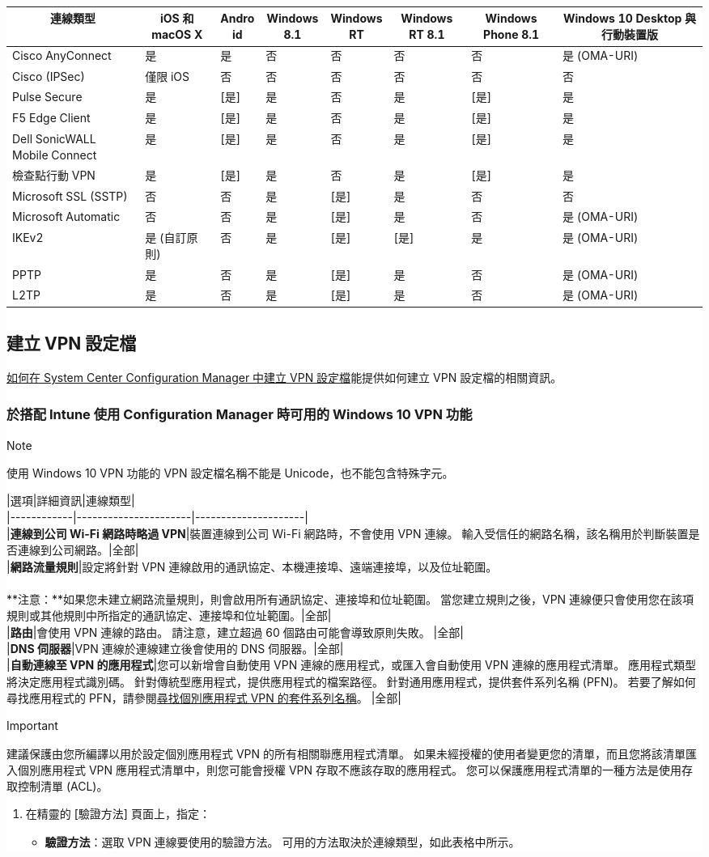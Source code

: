  |連線類型|iOS 和 macOS X|Android|Windows 8.1|Windows RT|Windows RT 8.1|Windows Phone 8.1|Windows 10 Desktop 與行動裝置版|  
 |---------------------|----------------------|-------------|-----------------|----------------|--------------------|-----------------------|-----------------------------------|  
 |Cisco AnyConnect|是|是|否|否|否|否|是 (OMA-URI)|
 |Cisco (IPSec)|僅限 iOS|否|否|否|否|否|否|  
 |Pulse Secure|是|[是]|是|否|是|[是]|是|  
 |F5 Edge Client|是|[是]|是|否|是|[是]|是|  
 |Dell SonicWALL Mobile Connect|是|[是]|是|否|是|[是]|是|  
 |檢查點行動 VPN|是|[是]|是|否|是|[是]|是|  
 |Microsoft SSL (SSTP)|否|否|是|[是]|是|否|否|  
 |Microsoft Automatic|否|否|是|[是]|是|否|是 (OMA-URI)|  
 |IKEv2|是 (自訂原則)|否|是|[是]|[是]|是|是 (OMA-URI)|  
 |PPTP|是|否|是|[是]|是|否|是 (OMA-URI)|  
 |L2TP|是|否|是|[是]|是|否|是 (OMA-URI)|  

## <a name="create-vpn-profiles"></a>建立 VPN 設定檔
[如何在 System Center Configuration Manager 中建立 VPN 設定檔](../../protect/deploy-use/create-vpn-profiles.md)能提供如何建立 VPN 設定檔的相關資訊。

###   <a name="windows-10-vpn-features-available-when-using-configuration-manager-with-intune"></a>於搭配 Intune 使用 Configuration Manager 時可用的 Windows 10 VPN 功能  


> [!NOTE]  
> 使用 Windows 10 VPN 功能的 VPN 設定檔名稱不能是 Unicode，也不能包含特殊字元。


|選項|詳細資訊|連線類型|  
    |------------|----------------------|---------------------|  
    |**連線到公司 Wi-Fi 網路時略過 VPN**|裝置連線到公司 Wi-Fi 網路時，不會使用 VPN 連線。 輸入受信任的網路名稱，該名稱用於判斷裝置是否連線到公司網路。|全部|  
    |**網路流量規則**|設定將針對 VPN 連線啟用的通訊協定、本機連接埠、遠端連接埠，以及位址範圍。<br /><br /> **注意：**如果您未建立網路流量規則，則會啟用所有通訊協定、連接埠和位址範圍。 當您建立規則之後，VPN 連線便只會使用您在該項規則或其他規則中所指定的通訊協定、連接埠和位址範圍。|全部|  
    |**路由**|會使用 VPN 連線的路由。 請注意，建立超過 60 個路由可能會導致原則失敗。 |全部|  
    |**DNS 伺服器**|VPN 連線於連線建立後會使用的 DNS 伺服器。|全部|  
    |**自動連線至 VPN 的應用程式**|您可以新增會自動使用 VPN 連線的應用程式，或匯入會自動使用 VPN 連線的應用程式清單。 應用程式類型將決定應用程式識別碼。 針對傳統型應用程式，提供應用程式的檔案路徑。 針對通用應用程式，提供套件系列名稱 (PFN)。 若要了解如何尋找應用程式的 PFN，請參閱[尋找個別應用程式 VPN 的套件系列名稱](../../protect/deploy-use/find-a-pfn-for-per-app-vpn.md)。 |全部|

> [!IMPORTANT]
> 建議保護由您所編譯以用於設定個別應用程式 VPN 的所有相關聯應用程式清單。 如果未經授權的使用者變更您的清單，而且您將該清單匯入個別應用程式 VPN 應用程式清單中，則您可能會授權 VPN 存取不應該存取的應用程式。 您可以保護應用程式清單的一種方法是使用存取控制清單 (ACL)。


1.  在精靈的 [驗證方法] 頁面上，指定：  

    -   **驗證方法**：選取 VPN 連線要使用的驗證方法。 可用的方法取決於連線類型，如此表格中所示。  

